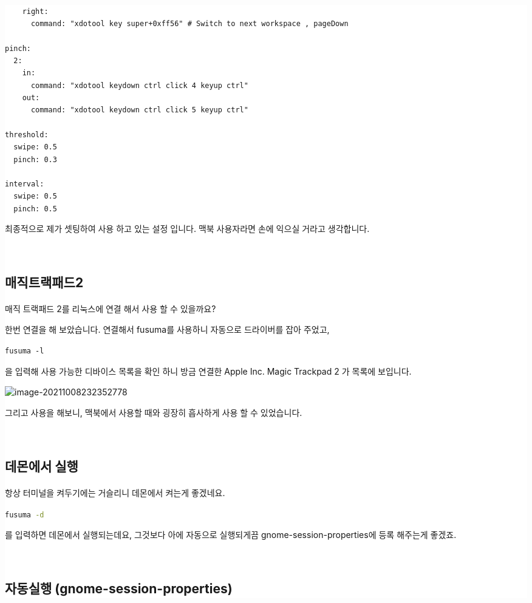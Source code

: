 ```
    right:
      command: "xdotool key super+0xff56" # Switch to next workspace , pageDown

pinch:
  2:
    in:
      command: "xdotool keydown ctrl click 4 keyup ctrl"
    out:
      command: "xdotool keydown ctrl click 5 keyup ctrl"

threshold:
  swipe: 0.5
  pinch: 0.3

interval:
  swipe: 0.5
  pinch: 0.5

```

최종적으로 제가 셋팅하여 사용 하고 있는 설정 입니다. 맥북 사용자라면 손에 익으실 거라고 생각합니다.	

​	

## 매직트랙패드2

매직 트랙패드 2를 리눅스에 연결 해서 사용 할 수 있을까요? 

한번 연결을 해 보았습니다. 연결해서 fusuma를 사용하니 자동으로 드라이버를 잡아 주었고, 

```
fusuma -l
```

을 입력해 사용 가능한 디바이스 목록을 확인 하니 방금 연결한 Apple Inc. Magic Trackpad 2 가 목록에 보입니다.

![image-20211008232352778](https://raw.githubusercontent.com/Shane-Park/markdownBlog/master/OS/linux/ubuntu/fusuma.assets/image-20211008232352778.webp)

그리고 사용을 해보니, 맥북에서 사용할 때와 굉장히 흡사하게 사용 할 수 있었습니다.

​				

## 데몬에서 실행

항상 터미널을 켜두기에는 거슬리니 데몬에서 켜는게 좋겠네요.  

```bash
fusuma -d 
```

를 입력하면 데몬에서 실행되는데요, 그것보다 아에 자동으로 실행되게끔 gnome-session-properties에 등록 해주는게 좋겠죠.

​	

## 자동실행 (gnome-session-properties)
